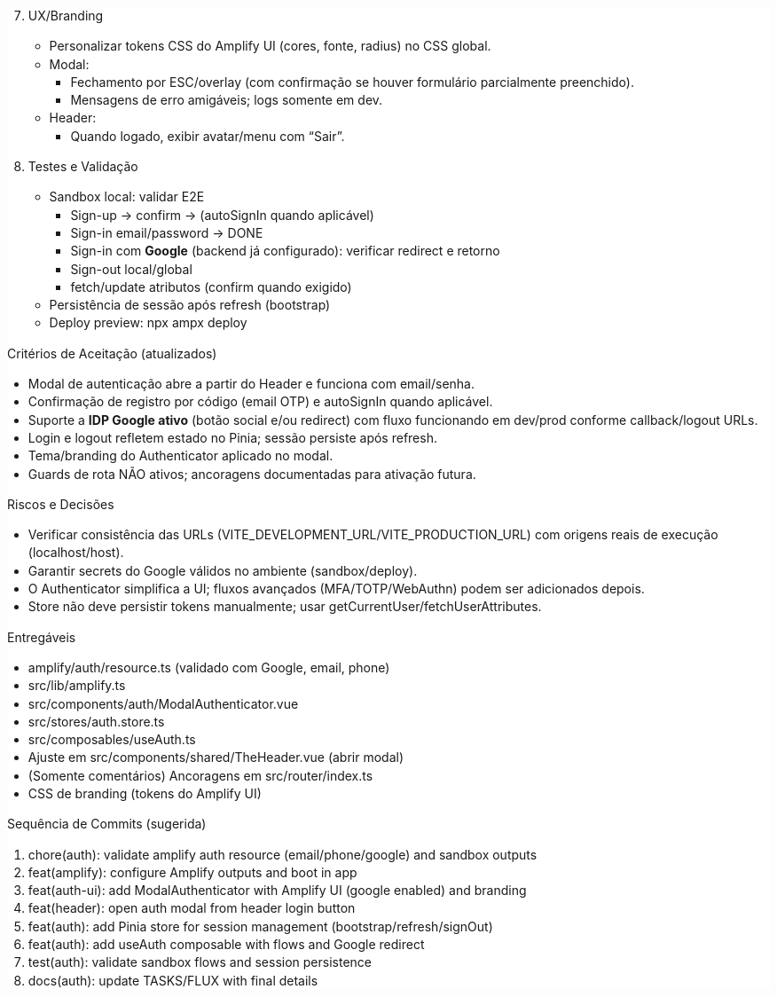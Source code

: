 7. UX/Branding
   - Personalizar tokens CSS do Amplify UI (cores, fonte, radius) no CSS global.
   - Modal:
     - Fechamento por ESC/overlay (com confirmação se houver formulário parcialmente preenchido).
     - Mensagens de erro amigáveis; logs somente em dev.
   - Header:
     - Quando logado, exibir avatar/menu com “Sair”.

8. Testes e Validação
   - Sandbox local: validar E2E
     - Sign-up → confirm → (autoSignIn quando aplicável)
     - Sign-in email/password → DONE
     - Sign-in com **Google** (backend já configurado): verificar redirect e retorno
     - Sign-out local/global
     - fetch/update atributos (confirm quando exigido)
   - Persistência de sessão após refresh (bootstrap)
   - Deploy preview: npx ampx deploy

Critérios de Aceitação (atualizados)
- Modal de autenticação abre a partir do Header e funciona com email/senha.
- Confirmação de registro por código (email OTP) e autoSignIn quando aplicável.
- Suporte a **IDP Google ativo** (botão social e/ou redirect) com fluxo funcionando em dev/prod conforme callback/logout URLs.
- Login e logout refletem estado no Pinia; sessão persiste após refresh.
- Tema/branding do Authenticator aplicado no modal.
- Guards de rota NÃO ativos; ancoragens documentadas para ativação futura.

Riscos e Decisões
- Verificar consistência das URLs (VITE_DEVELOPMENT_URL/VITE_PRODUCTION_URL) com origens reais de execução (localhost/host).
- Garantir secrets do Google válidos no ambiente (sandbox/deploy).
- O Authenticator simplifica a UI; fluxos avançados (MFA/TOTP/WebAuthn) podem ser adicionados depois.
- Store não deve persistir tokens manualmente; usar getCurrentUser/fetchUserAttributes.

Entregáveis
- amplify/auth/resource.ts (validado com Google, email, phone)
- src/lib/amplify.ts
- src/components/auth/ModalAuthenticator.vue
- src/stores/auth.store.ts
- src/composables/useAuth.ts
- Ajuste em src/components/shared/TheHeader.vue (abrir modal)
- (Somente comentários) Ancoragens em src/router/index.ts
- CSS de branding (tokens do Amplify UI)

Sequência de Commits (sugerida)
1) chore(auth): validate amplify auth resource (email/phone/google) and sandbox outputs
2) feat(amplify): configure Amplify outputs and boot in app
3) feat(auth-ui): add ModalAuthenticator with Amplify UI (google enabled) and branding
4) feat(header): open auth modal from header login button
5) feat(auth): add Pinia store for session management (bootstrap/refresh/signOut)
6) feat(auth): add useAuth composable with flows and Google redirect
7) test(auth): validate sandbox flows and session persistence
8) docs(auth): update TASKS/FLUX with final details